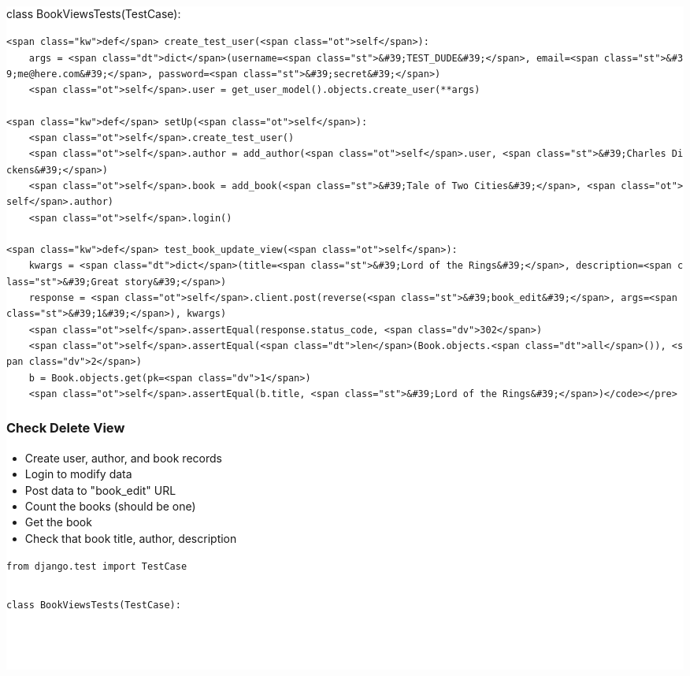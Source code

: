 <span class="kw">class</span> BookViewsTests(TestCase):

    <span class="kw">def</span> create_test_user(<span class="ot">self</span>):
        args = <span class="dt">dict</span>(username=<span class="st">&#39;TEST_DUDE&#39;</span>, email=<span class="st">&#39;me@here.com&#39;</span>, password=<span class="st">&#39;secret&#39;</span>)
        <span class="ot">self</span>.user = get_user_model().objects.create_user(**args)

    <span class="kw">def</span> setUp(<span class="ot">self</span>):
        <span class="ot">self</span>.create_test_user()
        <span class="ot">self</span>.author = add_author(<span class="ot">self</span>.user, <span class="st">&#39;Charles Dickens&#39;</span>)
        <span class="ot">self</span>.book = add_book(<span class="st">&#39;Tale of Two Cities&#39;</span>, <span class="ot">self</span>.author)
        <span class="ot">self</span>.login()

    <span class="kw">def</span> test_book_update_view(<span class="ot">self</span>):
        kwargs = <span class="dt">dict</span>(title=<span class="st">&#39;Lord of the Rings&#39;</span>, description=<span class="st">&#39;Great story&#39;</span>)
        response = <span class="ot">self</span>.client.post(reverse(<span class="st">&#39;book_edit&#39;</span>, args=<span class="st">&#39;1&#39;</span>), kwargs)
        <span class="ot">self</span>.assertEqual(response.status_code, <span class="dv">302</span>)
        <span class="ot">self</span>.assertEqual(<span class="dt">len</span>(Book.objects.<span class="dt">all</span>()), <span class="dv">2</span>)
        b = Book.objects.get(pk=<span class="dv">1</span>)
        <span class="ot">self</span>.assertEqual(b.title, <span class="st">&#39;Lord of the Rings&#39;</span>)</code></pre>
<h3 id="check-delete-view">
Check Delete View
</h3>
<ul>
<li>
Create user, author, and book records
</li>
<li>
Login to modify data
</li>
<li>
Post data to &quot;book_edit&quot; URL
</li>
<li>
Count the books (should be one)
</li>
<li>
Get the book
</li>
<li>
Check that book title, author, description
</li>
</ul>
<pre class="sourceCode python"><code class="sourceCode python"><span class="ch">from</span> django.test <span class="ch">import</span> TestCase

<span class="kw">class</span> BookViewsTests(TestCase):
